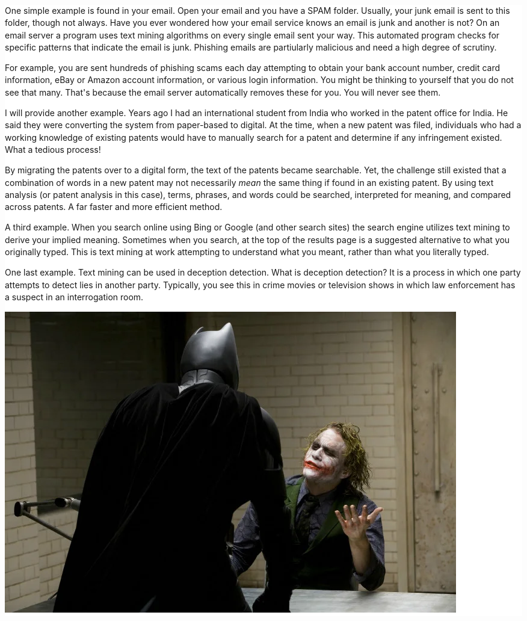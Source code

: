 One simple example is found in your email. Open your email and you have a SPAM folder. Usually, your junk email is sent to this folder, though not always. Have you ever wondered how your email service knows an email is junk and another is not? On an email server a program uses text mining algorithms on every single email sent your way. This automated program checks for specific patterns that indicate the email is junk. Phishing emails are partiularly malicious and need a high degree of scrutiny. 

For example, you are sent hundreds of phishing scams each day attempting to obtain your bank account number, credit card information, eBay or Amazon account information, or various login information. You might be thinking to yourself that you do not see that many. That's because the email server automatically removes these for you. You will never see them.

I will provide another example. Years ago I had an international student from India who worked in the patent office for India. He said they were converting the system from paper-based to digital. At the time, when a new patent was filed, individuals who had a working knowledge of existing patents would have to manually search for a patent and determine if any infringement existed. What a tedious process!

By migrating the patents over to a digital form, the text of the patents became searchable. Yet, the challenge still existed that a combination of words in a new patent may not necessarily *mean* the same thing if found in an existing patent. By using text analysis (or patent analysis in this case), terms, phrases, and words could be searched, interpreted for meaning, and compared across patents. A far faster and more efficient method.

A third example. When you search online using Bing or Google (and other search sites) the search engine utilizes text mining to derive your implied meaning. Sometimes when you search, at the top of the results page is a suggested alternative to what you originally typed. This is text mining at work attempting to understand what you meant, rather than what you literally typed.

One last example. Text mining can be used in deception detection. What is deception detection? It is a process in which one party attempts to detect lies in another party. Typically, you see this in crime movies or television shows in which law enforcement has a suspect in an interrogation room.

![img02](assets/img02.jpg)
